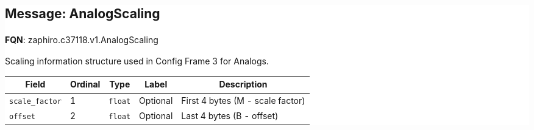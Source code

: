 ## Message: AnalogScaling

**FQN**: zaphiro.c37118.v1.AnalogScaling

Scaling information structure used in Config Frame 3 for Analogs.

| Field          | Ordinal | Type    | Label    | Description                      |
| -------------- | ------- | ------- | -------- | -------------------------------- |
| `scale_factor` | 1       | `float` | Optional | First 4 bytes (M - scale factor) |
| `offset`       | 2       | `float` | Optional | Last 4 bytes (B - offset)        |



